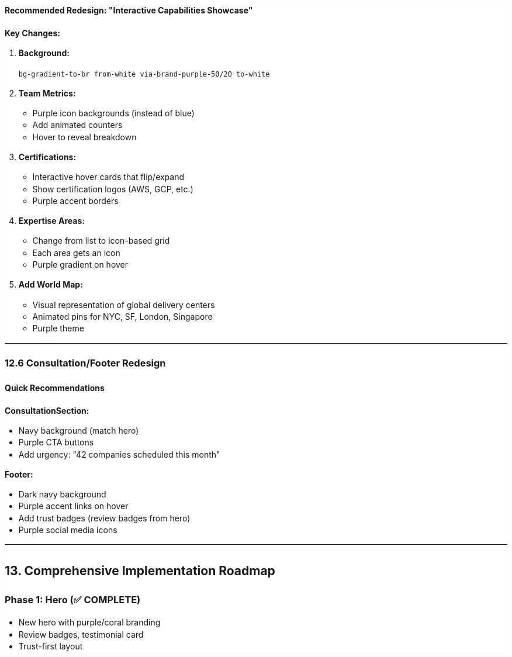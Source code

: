 
#### Recommended Redesign: "Interactive Capabilities Showcase"

**Key Changes:**

1. **Background:**
   ```css
   bg-gradient-to-br from-white via-brand-purple-50/20 to-white
   ```

2. **Team Metrics:**
   - Purple icon backgrounds (instead of blue)
   - Add animated counters
   - Hover to reveal breakdown

3. **Certifications:**
   - Interactive hover cards that flip/expand
   - Show certification logos (AWS, GCP, etc.)
   - Purple accent borders

4. **Expertise Areas:**
   - Change from list to icon-based grid
   - Each area gets an icon
   - Purple gradient on hover

5. **Add World Map:**
   - Visual representation of global delivery centers
   - Animated pins for NYC, SF, London, Singapore
   - Purple theme

---

### 12.6 Consultation/Footer Redesign

#### Quick Recommendations

**ConsultationSection:**
- Navy background (match hero)
- Purple CTA buttons
- Add urgency: "42 companies scheduled this month"

**Footer:**
- Dark navy background
- Purple accent links on hover
- Add trust badges (review badges from hero)
- Purple social media icons

---

## 13. Comprehensive Implementation Roadmap

### Phase 1: Hero (✅ COMPLETE)
- New hero with purple/coral branding
- Review badges, testimonial card
- Trust-first layout
